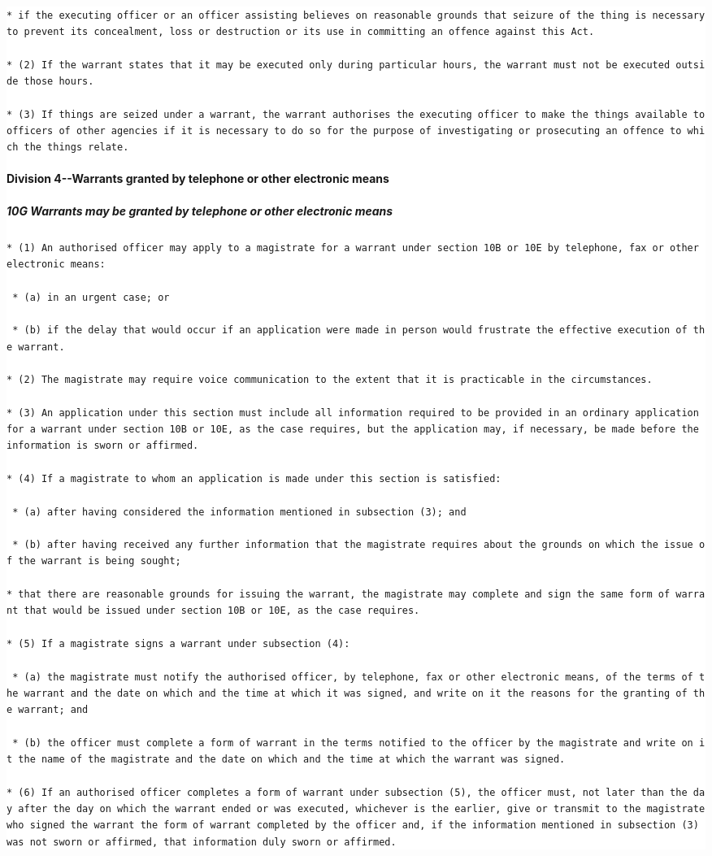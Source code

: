     * if the executing officer or an officer assisting believes on reasonable grounds that seizure of the thing is necessary to prevent its concealment, loss or destruction or its use in committing an offence against this Act.

    * (2) If the warrant states that it may be executed only during particular hours, the warrant must not be executed outside those hours.

    * (3) If things are seized under a warrant, the warrant authorises the executing officer to make the things available to officers of other agencies if it is necessary to do so for the purpose of investigating or prosecuting an offence to which the things relate.

#### Division 4--Warrants granted by telephone or other electronic means

##### 10G  Warrants may be granted by telephone or other electronic means

    * (1) An authorised officer may apply to a magistrate for a warrant under section 10B or 10E by telephone, fax or other electronic means:

     * (a) in an urgent case; or

     * (b) if the delay that would occur if an application were made in person would frustrate the effective execution of the warrant.

    * (2) The magistrate may require voice communication to the extent that it is practicable in the circumstances.

    * (3) An application under this section must include all information required to be provided in an ordinary application for a warrant under section 10B or 10E, as the case requires, but the application may, if necessary, be made before the information is sworn or affirmed.

    * (4) If a magistrate to whom an application is made under this section is satisfied:

     * (a) after having considered the information mentioned in subsection (3); and

     * (b) after having received any further information that the magistrate requires about the grounds on which the issue of the warrant is being sought;

    * that there are reasonable grounds for issuing the warrant, the magistrate may complete and sign the same form of warrant that would be issued under section 10B or 10E, as the case requires.

    * (5) If a magistrate signs a warrant under subsection (4):

     * (a) the magistrate must notify the authorised officer, by telephone, fax or other electronic means, of the terms of the warrant and the date on which and the time at which it was signed, and write on it the reasons for the granting of the warrant; and

     * (b) the officer must complete a form of warrant in the terms notified to the officer by the magistrate and write on it the name of the magistrate and the date on which and the time at which the warrant was signed.

    * (6) If an authorised officer completes a form of warrant under subsection (5), the officer must, not later than the day after the day on which the warrant ended or was executed, whichever is the earlier, give or transmit to the magistrate who signed the warrant the form of warrant completed by the officer and, if the information mentioned in subsection (3) was not sworn or affirmed, that information duly sworn or affirmed.
